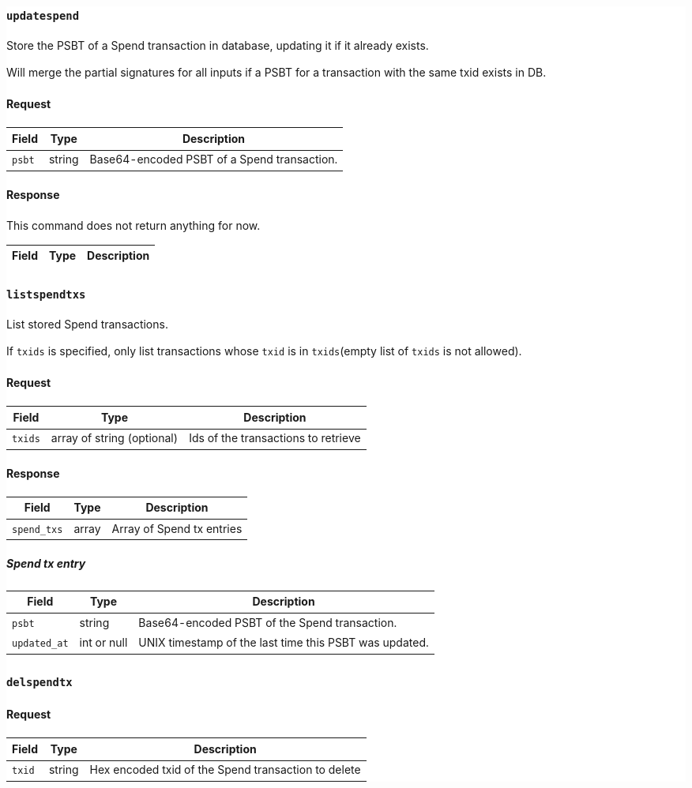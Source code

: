 ### `updatespend`

Store the PSBT of a Spend transaction in database, updating it if it already exists.

Will merge the partial signatures for all inputs if a PSBT for a transaction with the same txid
exists in DB.

#### Request

| Field     | Type   | Description                                 |
| --------- | ------ | ------------------------------------------- |
| `psbt`    | string | Base64-encoded PSBT of a Spend transaction. |

#### Response

This command does not return anything for now.

| Field          | Type      | Description                                          |
| -------------- | --------- | ---------------------------------------------------- |


### `listspendtxs`

List stored Spend transactions.


If `txids` is specified, only list transactions whose `txid` is in `txids`(empty list of `txids` is not allowed).

#### Request

| Field         | Type                       | Description                          |
| ------------- | -------------------------- | ------------------------------------ |
| `txids`       | array of string (optional) | Ids of the transactions to retrieve  |

#### Response

| Field          | Type          | Description                                                      |
| -------------- | ------------- | ---------------------------------------------------------------- |
| `spend_txs`    | array         | Array of Spend tx entries                                        |

##### Spend tx entry

| Field          | Type              | Description                                                             |
| -------------- | ----------------- | ----------------------------------------------------------------------- |
| `psbt`         | string            | Base64-encoded PSBT of the Spend transaction.                           |
| `updated_at`   | int or null       | UNIX timestamp of the last time this PSBT was updated.                  |


### `delspendtx`

#### Request

| Field    | Type   | Description                                         |
| -------- | ------ | --------------------------------------------------- |
| `txid`   | string | Hex encoded txid of the Spend transaction to delete |

